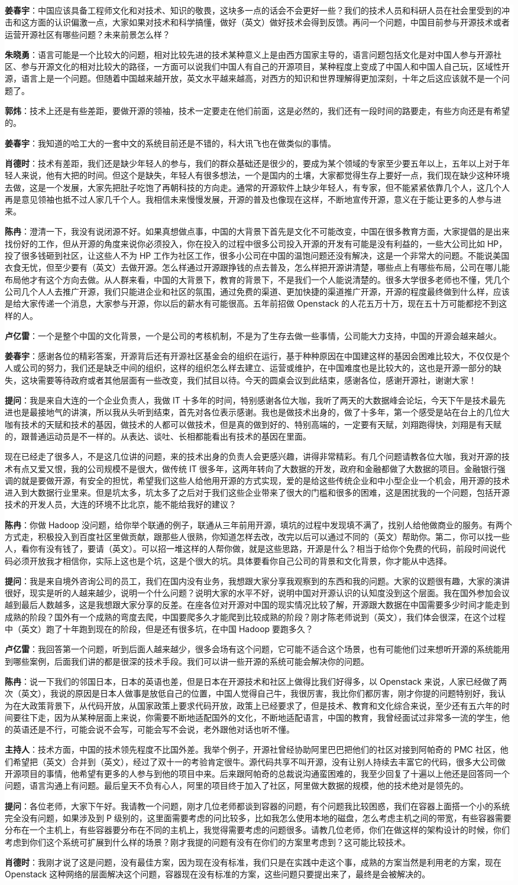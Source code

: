 **姜春宇**：中国应该具备工程师文化和对技术、知识的敬畏，这块多一点的话会不会更好一些？我们的技术人员和科研人员在社会里受到的冲击和这方面的认识偏激一点，大家如果对技术和科学搞懂，做好（英文）做好技术会得到反馈。再问一个问题，中国目前参与开源技术或者运营开源社区有哪些问题？未来前景怎么样？

**朱晓勇**：语言可能是一个比较大的问题，相对比较先进的技术某种意义上是由西方国家主导的，语言问题包括文化是对中国人参与开源社区、参与开源文化的相对比较大的路径，一方面可以说我们中国人有自己的开源项目，某种程度上变成了中国人和中国人自己玩，区域性开源，语言上是一个问题。但随着中国越来越开放，英文水平越来越高，对西方的知识和世界理解得更加深刻，十年之后这应该就不是一个问题了。

**郭炜**：技术上还是有些差距，要做开源的领袖，技术一定要走在他们前面，这是必然的，我们还有一段时间的路要走，有些方向还是有希望的。

**姜春宇**：我知道的哈工大的一套中文的系统目前还是不错的，科大讯飞也在做类似的事情。

**肖德时**：技术有差距，我们还是缺少年轻人的参与，我们的群众基础还是很少的，要成为某个领域的专家至少要五年以上，五年以上对于年轻人来说，他有大把的时间。但这个是缺失，年轻人有很多想法，一个是国内的土壤，大家都觉得生存上要好一点，我们现在缺少这种环境去做，这是一个发展，大家先把肚子吃饱了再朝科技的方向走。通常的开源软件上缺少年轻人，有专家，但不能紧紧依靠几个人，这几个人再是意见领袖也抵不过人家几千个人。我相信未来慢慢发展，开源的普及也像现在这样，不断地宣传开源，意义在于能让更多的人参与进来。

**陈冉**：澄清一下，我没有说闭源不好。如果真想做点事，中国的大背景下首先是文化不可能改变，中国在很多教育方面，大家提倡的是出来找份好的工作，但从开源的角度来说你必须投入，你在投入的过程中很多公司投入开源的开发有可能是没有利益的，一些大公司比如 HP，投了很多钱砸到社区，让这些人不为 HP 工作为社区工作，很多小公司在中国的温饱问题还没有解决，这是一个非常大的问题。不能说美国衣食无忧，但至少要有（英文）去做开源。怎么样通过开源跟挣钱的点去普及，怎么样把开源讲清楚，哪些点上有哪些布局，公司在哪儿能布局他才有这个方向去做。从人群来看，中国的大背景下，教育的背景下，不是我们一个人能说清楚的。很多大学很多老师也不懂，凭几个公司几个人人去推广开源，我们只能进企业和社区的氛围，通过免费的渠道、更加快捷的渠道推广开源，开源的程度最终做到什么样，应该是给大家传递一个消息，大家参与开源，你以后的薪水有可能很高。五年前招做 Openstack 的人花五万十万，现在五十万可能都挖不到这样的人。

**卢亿雷**：一个是整个中国的文化背景，一个是公司的考核机制，不是为了生存去做一些事情，公司能大力支持，中国的开源会越来越火。

**姜春宇**：感谢各位的精彩答案，开源背后还有开源社区基金会的组织在运行，基于种种原因在中国建这样的基因会困难比较大，不仅仅是个人或公司的努力，我们还是缺乏中间的组织，这样的组织怎么样去建立、运营或维护，在中国难度也是比较大的，这也是开源一部分的缺失，这块需要等待政府或者其他层面有一些改变，我们拭目以待。今天的圆桌会议到此结束，感谢各位，感谢开源社，谢谢大家！

**提问**：我是来自大连的一个企业负责人，我做 IT 十多年的时间，特别感谢各位大咖，我听了两天的大数据峰会论坛，今天下午是技术最先进也是最接地气的讲演，所以我从头听到结束，首先对各位表示感谢。我也是做技术出身的，做了十多年，第一个感受是站在台上的几位大咖有技术的天赋和技术的基因，做技术的人都可以做技术，但是真的做到好的、特别高端的，一定要有天赋，刘翔跑得快，刘翔是有天赋的，跟普通运动员是不一样的。从表达、谈吐、长相都能看出有技术的基因在里面。

现在已经走了很多人，不是这几位讲的问题，来的技术出身的负责人会更感兴趣，讲得非常精彩。有几个问题请教各位大咖，我对开源的技术有点又爱又恨，我的公司规模不是很大，做传统 IT 很多年，这两年转向了大数据的开发，政府和金融都做了大数据的项目。金融银行强调的就是要做开源，有安全的担忧，希望我们这些人给他用开源的方式实现，爱的是给这些传统企业和中小型企业一个机会，用开源的技术进入到大数据行业里来。但是坑太多，坑太多了之后对于我们这些企业带来了很大的门槛和很多的困难，这是困扰我的一个问题，包括开源技术的开发人员，大连的环境不比北京，能不能给我好的建议？

**陈冉**：你做 Hadoop 没问题，给你举个联通的例子，联通从三年前用开源，填坑的过程中发现填不满了，找别人给他做商业的服务。有两个方式走，积极投入到百度社区里做贡献，跟那些人很熟，你知道怎样去改，改完以后可以通过不同的（英文）帮助你。第二，你可以找一些人，看你有没有钱了，要请（英文）。可以招一堆这样的人帮你做，就是这些思路，开源是什么？相当于给你个免费的代码，前段时间说代码必须开放我才相信你，实际上这也是个坑，这是个很大的坑。具体要看你自己公司的背景和文化背景，你才能从中选择。

**提问**：我是来自境外咨询公司的员工，我们在国内没有业务，我想跟大家分享我观察到的东西和我的问题。大家的议题很有趣，大家的演讲很好，现实是听的人越来越少，说明一个什么问题？说明大家的水平不好，说明中国对开源认识的认知度没到这个层面。我在国外参加会议越到最后人数越多，这是我想跟大家分享的反差。在座各位对开源对中国的现实情况比较了解，开源跟大数据在中国需要多少时间才能走到成熟的阶段？国外有一个成熟的弯度去爬，中国要爬多久才能爬到比较成熟的阶段？刚才陈老师说到（英文），我们体会很深，在这个过程中（英文）跑了十年跑到现在的阶段，但是还有很多坑，在中国 Hadoop 要跑多久？

**卢亿雷**：我回答第一个问题，听到后面人越来越少，很多会场有这个问题，它可能不适合这个场景，也有可能他们过来想听开源的系统能用到哪些案例，后面我们讲的都是很深的技术手段。我们可以讲一些开源的系统可能会解决你的问题。

**陈冉**：说一下我们的邻国日本，日本的英语也差，但是日本在开源技术和社区上做得比我们好得多，以 Openstack 来说，人家已经做了两次（英文），我说的原因是日本人做事是放低自己的位置，中国人觉得自己牛，我很厉害，我比你们都厉害，刚才你提的问题特别好，我认为在大政策背景下，从代码开放，从国家政策上要求代码开放，政策上已经要求了，但是技术、教育和文化综合来说，至少还有五六年的时间要往下走，因为从某种层面上来说，你需要不断地适配国外的文化，不断地适配语言，中国的教育，我曾经面试过非常多一流的学生，他的英语还是不行，可能会说不会写，可能会写不会说，老外跟他对话也听不懂。

**主持人**：技术方面，中国的技术领先程度不比国外差。我举个例子，开源社曾经协助阿里巴巴把他们的社区对接到阿帕奇的 PMC 社区，他们希望把（英文）合并到（英文），经过了双十一的考验肯定很牛。源代码共享不叫开源，没有让别人持续去丰富它的代码，很多大公司做开源项目的事情，他希望有更多的人参与到他的项目中来。后来跟阿帕奇的总裁说沟通蛮困难的，我至少回复了十遍以上他还是回答同一个问题，语言沟通上有问题。最后皇天不负有心人，阿里的项目终于加入了社区，阿里做大数据的规模，他的技术绝对是领先的。

**提问**：各位老师，大家下午好。我请教一个问题，刚才几位老师都谈到容器的问题，有个问题我比较困惑，我们在容器上面搭一个小的系统完全没有问题，如果涉及到 P 级别的，这里面需要考虑的问比较多，比如我怎么使用本地的磁盘，怎么考虑主机之间的带宽，有些容器需要分布在一个主机上，有些容器要分布在不同的主机上，我觉得需要考虑的问题很多。请教几位老师，你们在做这样的架构设计的时候，你们考虑到你们这个系统可扩展到什么样的场景？刚才我提的问题有没有在你们的方案里考虑到？这可能比较技术。

**肖德时**：我刚才说了这是问题，没有最佳方案，因为现在没有标准，我们只是在实践中走这个事，成熟的方案当然是利用老的方案，现在 Openstack 这种网络的层面解决这个问题，容器现在没有标准的方案，这些问题只要提出来了，最终是会被解决的。
